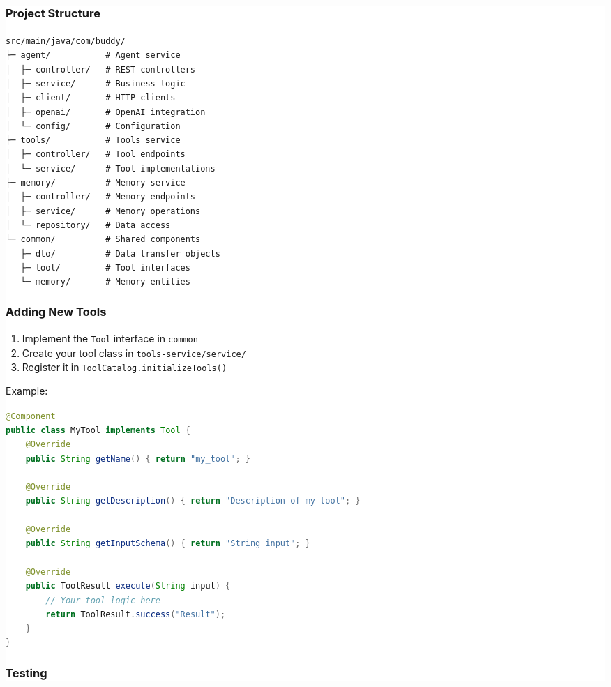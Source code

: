### Project Structure

```
src/main/java/com/buddy/
├─ agent/           # Agent service
│  ├─ controller/   # REST controllers
│  ├─ service/      # Business logic
│  ├─ client/       # HTTP clients
│  ├─ openai/       # OpenAI integration
│  └─ config/       # Configuration
├─ tools/           # Tools service
│  ├─ controller/   # Tool endpoints
│  └─ service/      # Tool implementations
├─ memory/          # Memory service
│  ├─ controller/   # Memory endpoints
│  ├─ service/      # Memory operations
│  └─ repository/   # Data access
└─ common/          # Shared components
   ├─ dto/          # Data transfer objects
   ├─ tool/         # Tool interfaces
   └─ memory/       # Memory entities
```

### Adding New Tools

1. Implement the `Tool` interface in `common`
2. Create your tool class in `tools-service/service/`
3. Register it in `ToolCatalog.initializeTools()`

Example:
```java
@Component
public class MyTool implements Tool {
    @Override
    public String getName() { return "my_tool"; }
    
    @Override
    public String getDescription() { return "Description of my tool"; }
    
    @Override
    public String getInputSchema() { return "String input"; }
    
    @Override
    public ToolResult execute(String input) {
        // Your tool logic here
        return ToolResult.success("Result");
    }
}
```

### Testing
